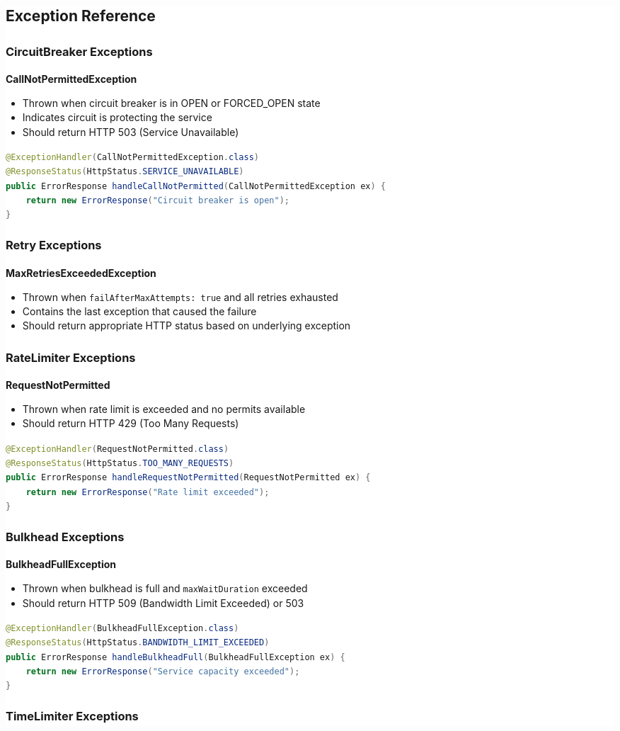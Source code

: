 ## Exception Reference

### CircuitBreaker Exceptions

**CallNotPermittedException**
- Thrown when circuit breaker is in OPEN or FORCED_OPEN state
- Indicates circuit is protecting the service
- Should return HTTP 503 (Service Unavailable)

```java
@ExceptionHandler(CallNotPermittedException.class)
@ResponseStatus(HttpStatus.SERVICE_UNAVAILABLE)
public ErrorResponse handleCallNotPermitted(CallNotPermittedException ex) {
    return new ErrorResponse("Circuit breaker is open");
}
```

### Retry Exceptions

**MaxRetriesExceededException**
- Thrown when `failAfterMaxAttempts: true` and all retries exhausted
- Contains the last exception that caused the failure
- Should return appropriate HTTP status based on underlying exception

### RateLimiter Exceptions

**RequestNotPermitted**
- Thrown when rate limit is exceeded and no permits available
- Should return HTTP 429 (Too Many Requests)

```java
@ExceptionHandler(RequestNotPermitted.class)
@ResponseStatus(HttpStatus.TOO_MANY_REQUESTS)
public ErrorResponse handleRequestNotPermitted(RequestNotPermitted ex) {
    return new ErrorResponse("Rate limit exceeded");
}
```

### Bulkhead Exceptions

**BulkheadFullException**
- Thrown when bulkhead is full and `maxWaitDuration` exceeded
- Should return HTTP 509 (Bandwidth Limit Exceeded) or 503

```java
@ExceptionHandler(BulkheadFullException.class)
@ResponseStatus(HttpStatus.BANDWIDTH_LIMIT_EXCEEDED)
public ErrorResponse handleBulkheadFull(BulkheadFullException ex) {
    return new ErrorResponse("Service capacity exceeded");
}
```

### TimeLimiter Exceptions
